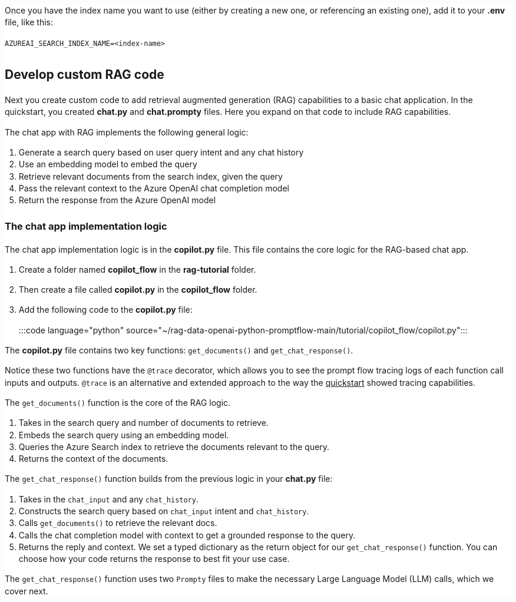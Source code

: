 Once you have the index name you want to use (either by creating a new one, or referencing an existing one), add it to your **.env** file, like this:

```env
AZUREAI_SEARCH_INDEX_NAME=<index-name>
```

## Develop custom RAG code

Next you create custom code to add retrieval augmented generation (RAG) capabilities to a basic chat application. In the quickstart, you created **chat.py** and **chat.prompty** files. Here you expand on that code to include RAG capabilities.

The chat app with RAG implements the following general logic:

1. Generate a search query based on user query intent and any chat history
1. Use an embedding model to embed the query
1. Retrieve relevant documents from the search index, given the query
1. Pass the relevant context to the Azure OpenAI chat completion model
1. Return the response from the Azure OpenAI model

### The chat app implementation logic

The chat app implementation logic is in the **copilot.py** file. This file contains the core logic for the RAG-based chat app.

1. Create a folder named **copilot_flow** in the **rag-tutorial** folder. 
1. Then create a file called **copilot.py** in the **copilot_flow** folder.
1. Add the following code to the **copilot.py** file:

    :::code language="python" source="~/rag-data-openai-python-promptflow-main/tutorial/copilot_flow/copilot.py":::

The **copilot.py** file contains two key functions: `get_documents()` and `get_chat_response()`.

Notice these two functions have the `@trace` decorator, which allows you to see the prompt flow tracing logs of each function call inputs and outputs. `@trace` is an alternative and extended approach to the way the [quickstart](../quickstarts/get-started-code.md) showed tracing capabilities.

The `get_documents()` function is the core of the RAG logic.
1. Takes in the search query and number of documents to retrieve.
1. Embeds the search query using an embedding model.
1. Queries the Azure Search index to retrieve the documents relevant to the query.
1. Returns the context of the documents.
    
The `get_chat_response()` function builds from the previous logic in your **chat.py** file:
1. Takes in the `chat_input` and any `chat_history`.
1. Constructs the search query based on `chat_input` intent and `chat_history`.
1. Calls `get_documents()` to retrieve the relevant docs.
1. Calls the chat completion model with context to get a grounded response to the query.
1. Returns the reply and context. We set a typed dictionary as the return object for our `get_chat_response()` function. You can choose how your code returns the response to best fit your use case.

The `get_chat_response()` function uses two `Prompty` files to make the necessary Large Language Model (LLM) calls, which we cover next.
